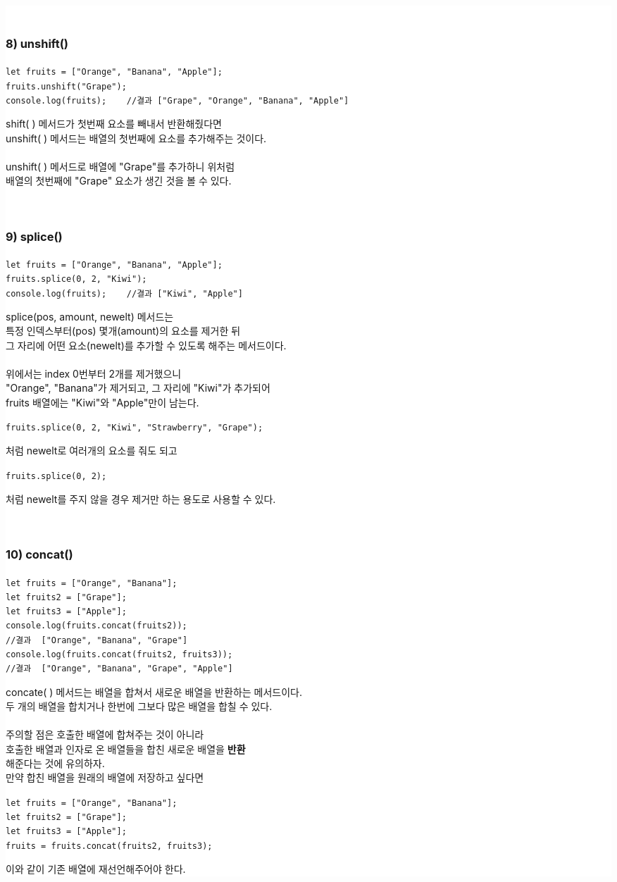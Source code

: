 <br>

### 8) unshift()
>
```
let fruits = ["Orange", "Banana", "Apple"];
fruits.unshift("Grape");
console.log(fruits);	//결과 ["Grape", "Orange", "Banana", "Apple"]
```
shift( ) 메서드가 첫번째 요소를 빼내서 반환해줬다면<br>
unshift( ) 메서드는 배열의 첫번째에 요소를 추가해주는 것이다.<br><br>
unshift( ) 메서드로 배열에 "Grape"를 추가하니 위처럼<br>
배열의 첫번째에 "Grape" 요소가 생긴 것을 볼 수 있다.<br>

<br>

### 9) splice()
>
```
let fruits = ["Orange", "Banana", "Apple"];
fruits.splice(0, 2, "Kiwi");
console.log(fruits);	//결과 ["Kiwi", "Apple"]
```
splice(pos, amount, newelt) 메서드는<br>
특정 인덱스부터(pos) 몇개(amount)의 요소를 제거한 뒤<br>
그 자리에 어떤 요소(newelt)를 추가할 수 있도록 해주는 메서드이다.<br><br>
위에서는 index 0번부터 2개를 제거했으니<br>
"Orange", "Banana"가 제거되고, 그 자리에 "Kiwi"가 추가되어<br>
fruits 배열에는 "Kiwi"와 "Apple"만이 남는다.<br>
```
fruits.splice(0, 2, "Kiwi", "Strawberry", "Grape");
```
처럼 newelt로 여러개의 요소를 줘도 되고
```
fruits.splice(0, 2);
```
처럼 newelt를 주지 않을 경우 제거만 하는 용도로 사용할 수 있다.

<br>

### 10) concat()
>
```
let fruits = ["Orange", "Banana"];
let fruits2 = ["Grape"];
let fruits3 = ["Apple"];
console.log(fruits.concat(fruits2));
//결과  ["Orange", "Banana", "Grape"]
console.log(fruits.concat(fruits2, fruits3));
//결과  ["Orange", "Banana", "Grape", "Apple"]
```
concate( ) 메서드는 배열을 합쳐서 새로운 배열을 반환하는 메서드이다.<br>
두 개의 배열을 합치거나 한번에 그보다 많은 배열을 합칠 수 있다.<br><br>
주의할 점은 호출한 배열에 합쳐주는 것이 아니라<br>
호출한 배열과 인자로 온 배열들을 합친 새로운 배열을 <strong>반환</strong> <br>
해준다는 것에 유의하자.<br>
만약 합친 배열을 원래의 배열에 저장하고 싶다면<br>
```
let fruits = ["Orange", "Banana"];
let fruits2 = ["Grape"];
let fruits3 = ["Apple"];
fruits = fruits.concat(fruits2, fruits3);
```
이와 같이 기존 배열에 재선언해주어야 한다.
